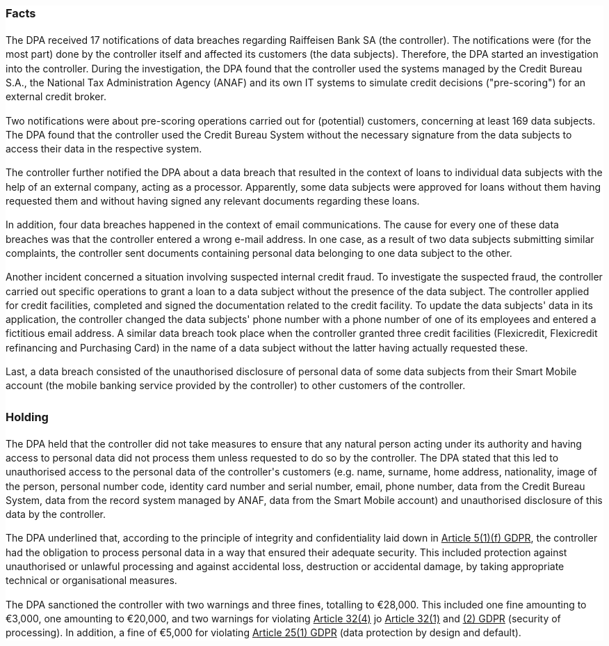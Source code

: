 ### Facts

The DPA received 17 notifications of data breaches regarding Raiffeisen Bank SA (the controller). The notifications were (for the most part) done by the controller itself and affected its customers (the data subjects). Therefore, the DPA started an investigation into the controller. During the investigation, the DPA found that the controller used the systems managed by the Credit Bureau S.A., the National Tax Administration Agency (ANAF) and its own IT systems to simulate credit decisions ("pre-scoring") for an external credit broker.

Two notifications were about pre-scoring operations carried out for (potential) customers, concerning at least 169 data subjects. The DPA found that the controller used the Credit Bureau System without the necessary signature from the data subjects to access their data in the respective system.

The controller further notified the DPA about a data breach that resulted in the context of loans to individual data subjects with the help of an external company, acting as a processor. Apparently, some data subjects were approved for loans without them having requested them and without having signed any relevant documents regarding these loans.

In addition, four data breaches happened in the context of email communications. The cause for every one of these data breaches was that the controller entered a wrong e-mail address. In one case, as a result of two data subjects submitting similar complaints, the controller sent documents containing personal data belonging to one data subject to the other.

Another incident concerned a situation involving suspected internal credit fraud. To investigate the suspected fraud, the controller carried out specific operations to grant a loan to a data subject without the presence of the data subject. The controller applied for credit facilities, completed and signed the documentation related to the credit facility. To update the data subjects' data in its application, the controller changed the data subjects' phone number with a phone number of one of its employees and entered a fictitious email address. A similar data breach took place when the controller granted three credit facilities (Flexicredit, Flexicredit refinancing and Purchasing Card) in the name of a data subject without the latter having actually requested these.

Last, a data breach consisted of the unauthorised disclosure of personal data of some data subjects from their Smart Mobile account (the mobile banking service provided by the controller) to other customers of the controller.

### Holding

The DPA held that the controller did not take measures to ensure that any natural person acting under its authority and having access to personal data did not process them unless requested to do so by the controller. The DPA stated that this led to unauthorised access to the personal data of the controller's customers (e.g. name, surname, home address, nationality, image of the person, personal number code, identity card number and serial number, email, phone number, data from the Credit Bureau System, data from the record system managed by ANAF, data from the Smart Mobile account) and unauthorised disclosure of this data by the controller.

The DPA underlined that, according to the principle of integrity and confidentiality laid down in [Article 5(1)(f) GDPR](/index.php?title=Article_5_GDPR#1f "Article 5 GDPR"), the controller had the obligation to process personal data in a way that ensured their adequate security. This included protection against unauthorised or unlawful processing and against accidental loss, destruction or accidental damage, by taking appropriate technical or organisational measures.

The DPA sanctioned the controller with two warnings and three fines, totalling to €28,000. This included one fine amounting to €3,000, one amounting to €20,000, and two warnings for violating [Article 32(4)](/index.php?title=Article_32_GDPR#4 "Article 32 GDPR") jo [Article 32(1)](/index.php?title=Article_32_GDPR#1 "Article 32 GDPR") and [(2) GDPR](/index.php?title=Article_32_GDPR#2 "Article 32 GDPR") (security of processing). In addition, a fine of €5,000 for violating [Article 25(1) GDPR](/index.php?title=Article_25_GDPR#1 "Article 25 GDPR") (data protection by design and default).
